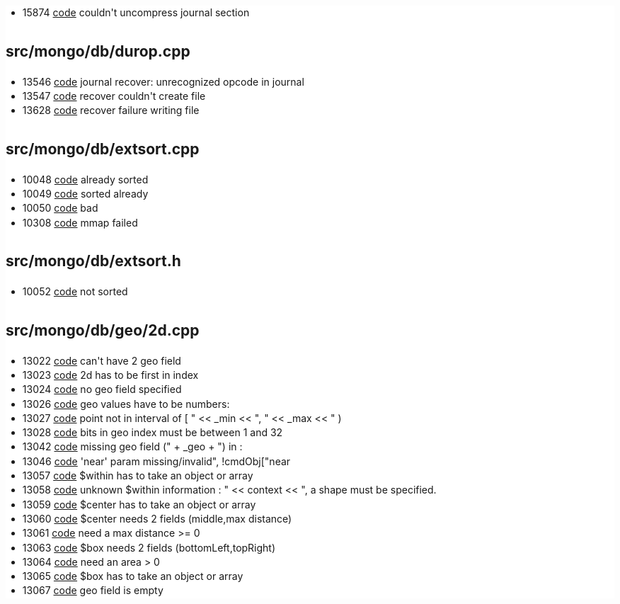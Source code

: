 * 15874 [code](http://github.com/mongodb/mongo/blob/master/src/mongo/db/dur_recover.cpp#L113) couldn't uncompress journal section


src/mongo/db/durop.cpp
----
* 13546 [code](http://github.com/mongodb/mongo/blob/master/src/mongo/db/durop.cpp#L51) journal recover: unrecognized opcode in journal 
* 13547 [code](http://github.com/mongodb/mongo/blob/master/src/mongo/db/durop.cpp#L142) recover couldn't create file 
* 13628 [code](http://github.com/mongodb/mongo/blob/master/src/mongo/db/durop.cpp#L156) recover failure writing file 


src/mongo/db/extsort.cpp
----
* 10048 [code](http://github.com/mongodb/mongo/blob/master/src/mongo/db/extsort.cpp#L70) already sorted
* 10049 [code](http://github.com/mongodb/mongo/blob/master/src/mongo/db/extsort.cpp#L95) sorted already
* 10050 [code](http://github.com/mongodb/mongo/blob/master/src/mongo/db/extsort.cpp#L116) bad
* 10308 [code](http://github.com/mongodb/mongo/blob/master/src/mongo/db/extsort.cpp#L227) mmap failed


src/mongo/db/extsort.h
----
* 10052 [code](http://github.com/mongodb/mongo/blob/master/src/mongo/db/extsort.h#L115) not sorted


src/mongo/db/geo/2d.cpp
----
* 13022 [code](http://github.com/mongodb/mongo/blob/master/src/mongo/db/geo/2d.cpp#L120) can't have 2 geo field
* 13023 [code](http://github.com/mongodb/mongo/blob/master/src/mongo/db/geo/2d.cpp#L121) 2d has to be first in index
* 13024 [code](http://github.com/mongodb/mongo/blob/master/src/mongo/db/geo/2d.cpp#L130) no geo field specified
* 13026 [code](http://github.com/mongodb/mongo/blob/master/src/mongo/db/geo/2d.cpp#L333) geo values have to be numbers: 
* 13027 [code](http://github.com/mongodb/mongo/blob/master/src/mongo/db/geo/2d.cpp#L356) point not in interval of [ " << _min << ", " << _max << " )
* 13028 [code](http://github.com/mongodb/mongo/blob/master/src/mongo/db/geo/2d.cpp#L134) bits in geo index must be between 1 and 32
* 13042 [code](http://github.com/mongodb/mongo/blob/master/src/mongo/db/geo/2d.cpp#L2859) missing geo field (" + _geo + ") in : 
* 13046 [code](http://github.com/mongodb/mongo/blob/master/src/mongo/db/geo/2d.cpp#L2915) 'near' param missing/invalid", !cmdObj["near
* 13057 [code](http://github.com/mongodb/mongo/blob/master/src/mongo/db/geo/2d.cpp#L2825) $within has to take an object or array
* 13058 [code](http://github.com/mongodb/mongo/blob/master/src/mongo/db/geo/2d.cpp#L2849) unknown $within information : " << context << ", a shape must be specified.
* 13059 [code](http://github.com/mongodb/mongo/blob/master/src/mongo/db/geo/2d.cpp#L2835) $center has to take an object or array
* 13060 [code](http://github.com/mongodb/mongo/blob/master/src/mongo/db/geo/2d.cpp#L2496) $center needs 2 fields (middle,max distance)
* 13061 [code](http://github.com/mongodb/mongo/blob/master/src/mongo/db/geo/2d.cpp#L2510) need a max distance >= 0 
* 13063 [code](http://github.com/mongodb/mongo/blob/master/src/mongo/db/geo/2d.cpp#L2614) $box needs 2 fields (bottomLeft,topRight)
* 13064 [code](http://github.com/mongodb/mongo/blob/master/src/mongo/db/geo/2d.cpp#L2626) need an area > 0 
* 13065 [code](http://github.com/mongodb/mongo/blob/master/src/mongo/db/geo/2d.cpp#L2840) $box has to take an object or array
* 13067 [code](http://github.com/mongodb/mongo/blob/master/src/mongo/db/geo/2d.cpp#L328) geo field is empty